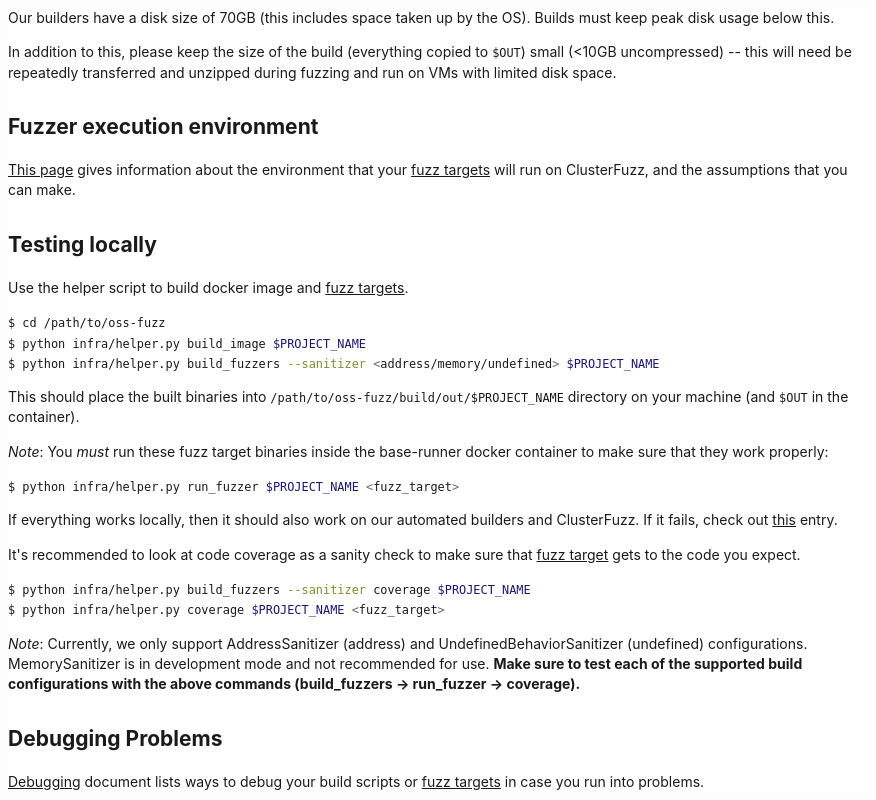 Our builders have a disk size of 70GB (this includes space taken up by the OS). Builds must keep peak disk usage below this.

In addition to this, please keep the size of the build (everything copied to `$OUT`) small (<10GB uncompressed) -- this will need be repeatedly transferred and unzipped during fuzzing and run on VMs with limited disk space.

## Fuzzer execution environment

[This page](fuzzer_environment.md) gives information about the environment that
your [fuzz targets](glossary.md#fuzz-target) will run on ClusterFuzz, and the assumptions that you can make.

## Testing locally

Use the helper script to build docker image and [fuzz targets](glossary.md#fuzz-target).

```bash
$ cd /path/to/oss-fuzz
$ python infra/helper.py build_image $PROJECT_NAME
$ python infra/helper.py build_fuzzers --sanitizer <address/memory/undefined> $PROJECT_NAME
```

This should place the built binaries into `/path/to/oss-fuzz/build/out/$PROJECT_NAME`
directory on your machine (and `$OUT` in the container).

*Note*: You *must* run these fuzz target binaries inside the base-runner docker
container to make sure that they work properly:

```bash
$ python infra/helper.py run_fuzzer $PROJECT_NAME <fuzz_target>
```

If everything works locally, then it should also work on our automated builders and ClusterFuzz.
If it fails, check out [this](fuzzer_environment.md#dependencies) entry.

It's recommended to look at code coverage as a sanity check to make sure that
[fuzz target](glossary.md#fuzz-target) gets to the code you expect.

```bash
$ python infra/helper.py build_fuzzers --sanitizer coverage $PROJECT_NAME
$ python infra/helper.py coverage $PROJECT_NAME <fuzz_target>
```

*Note*: Currently, we only support AddressSanitizer (address) and UndefinedBehaviorSanitizer (undefined) 
configurations. MemorySanitizer is in development mode and not recommended for use. <b>Make sure to test each
of the supported build configurations with the above commands (build_fuzzers -> run_fuzzer -> coverage).</b>

## Debugging Problems

[Debugging](debugging.md) document lists ways to debug your build scripts or
[fuzz targets](glossary.md#fuzz-target)
in case you run into problems.
